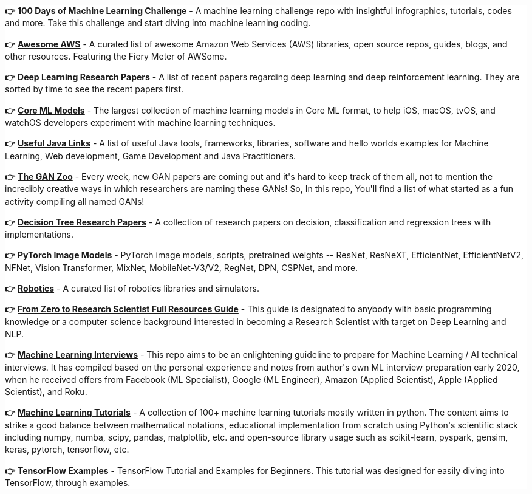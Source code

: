 **👉** [**100 Days of Machine Learning Challenge**](https://github.com/Avik-Jain/100-Days-Of-ML-Code) - A machine learning challenge repo with insightful infographics, tutorials, codes and more. Take this challenge and start diving into machine learning coding.

**👉** [**Awesome AWS**](https://github.com/donnemartin/awesome-aws) - A curated list of awesome Amazon Web Services (AWS) libraries, open source repos, guides, blogs, and other resources. Featuring the Fiery Meter of AWSome.

**👉** [**Deep Learning Research Papers**](https://github.com/endymecy/awesome-deeplearning-resources) - A list of recent papers regarding deep learning and deep reinforcement learning. They are sorted by time to see the recent papers first.&#x20;

**👉** [**Core ML Models**](https://github.com/likedan/Awesome-CoreML-Models) - The largest collection of machine learning models in Core ML format, to help iOS, macOS, tvOS, and watchOS developers experiment with machine learning techniques.

**👉** [**Useful Java Links**](https://github.com/Vedenin/useful-java-links#ii-databases-search-engines-big-data-and-machine-learning) - A list of useful Java tools, frameworks, libraries, software and hello worlds examples for Machine Learning, Web development, Game Development and Java Practitioners.

**👉** [**The GAN Zoo**](https://github.com/hindupuravinash/the-gan-zoo) - Every week, new GAN papers are coming out and it's hard to keep track of them all, not to mention the incredibly creative ways in which researchers are naming these GANs! So, In this repo, You'll find a list of what started as a fun activity compiling all named GANs!

**👉** [**Decision Tree Research Papers**](https://github.com/benedekrozemberczki/awesome-decision-tree-papers) - A collection of research papers on decision, classification and regression trees with implementations.

**👉** [**PyTorch Image Models**](https://github.com/rwightman/pytorch-image-models) - PyTorch image models, scripts, pretrained weights -- ResNet, ResNeXT, EfficientNet, EfficientNetV2, NFNet, Vision Transformer, MixNet, MobileNet-V3/V2, RegNet, DPN, CSPNet, and more.

**👉** [**Robotics**](https://github.com/jslee02/awesome-robotics-libraries) - A curated list of robotics libraries and simulators.

**👉** [**From Zero to Research Scientist Full Resources Guide**](https://github.com/ahmedbahaaeldin/From-0-to-Research-Scientist-resources-guide) - This guide is designated to anybody with basic programming knowledge or a computer science background interested in becoming a Research Scientist with target on Deep Learning and NLP.

**👉** [**Machine Learning Interviews**](https://github.com/alirezadir/machine-learning-interview-enlightener/blob/main/README.md) - This repo aims to be an enlightening guideline to prepare for Machine Learning / AI technical interviews. It has compiled based on the personal experience and notes from author's own ML interview preparation early 2020, when he received offers from Facebook (ML Specialist), Google (ML Engineer), Amazon (Applied Scientist), Apple (Applied Scientist), and Roku.

**👉** [**Machine Learning Tutorials**](https://github.com/ethen8181/machine-learning) - A collection of 100+ machine learning tutorials mostly written in python. The content aims to strike a good balance between mathematical notations, educational implementation from scratch using Python's scientific stack including numpy, numba, scipy, pandas, matplotlib, etc. and open-source library usage such as scikit-learn, pyspark, gensim, keras, pytorch, tensorflow, etc.

**👉** [**TensorFlow Examples**](https://github.com/ethen8181/machine-learning) - TensorFlow Tutorial and Examples for Beginners. This tutorial was designed for easily diving into TensorFlow, through examples.&#x20;
